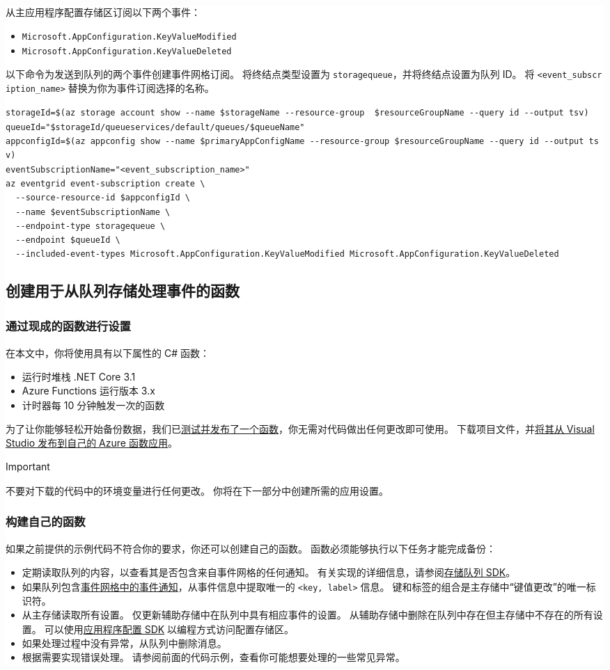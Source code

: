 从主应用程序配置存储区订阅以下两个事件：

- `Microsoft.AppConfiguration.KeyValueModified`
- `Microsoft.AppConfiguration.KeyValueDeleted`

以下命令为发送到队列的两个事件创建事件网格订阅。 将终结点类型设置为 `storagequeue`，并将终结点设置为队列 ID。 将 `<event_subscription_name>` 替换为你为事件订阅选择的名称。

```azurecli-interactive
storageId=$(az storage account show --name $storageName --resource-group  $resourceGroupName --query id --output tsv)
queueId="$storageId/queueservices/default/queues/$queueName"
appconfigId=$(az appconfig show --name $primaryAppConfigName --resource-group $resourceGroupName --query id --output tsv)
eventSubscriptionName="<event_subscription_name>"
az eventgrid event-subscription create \
  --source-resource-id $appconfigId \
  --name $eventSubscriptionName \
  --endpoint-type storagequeue \
  --endpoint $queueId \
  --included-event-types Microsoft.AppConfiguration.KeyValueModified Microsoft.AppConfiguration.KeyValueDeleted 
```

## <a name="create-functions-for-handling-events-from-queue-storage"></a>创建用于从队列存储处理事件的函数

### <a name="set-up-with-ready-to-use-functions"></a>通过现成的函数进行设置

在本文中，你将使用具有以下属性的 C# 函数：
- 运行时堆栈 .NET Core 3.1
- Azure Functions 运行版本 3.x
- 计时器每 10 分钟触发一次的函数

为了让你能够轻松开始备份数据，我们已[测试并发布了一个函数](https://github.com/Azure/AppConfiguration/tree/master/examples/ConfigurationStoreBackup)，你无需对代码做出任何更改即可使用。 下载项目文件，并[将其从 Visual Studio 发布到自己的 Azure 函数应用](../azure-functions/functions-develop-vs.md#publish-to-azure)。

> [!IMPORTANT]
> 不要对下载的代码中的环境变量进行任何更改。 你将在下一部分中创建所需的应用设置。
>

### <a name="build-your-own-function"></a>构建自己的函数

如果之前提供的示例代码不符合你的要求，你还可以创建自己的函数。 函数必须能够执行以下任务才能完成备份：
- 定期读取队列的内容，以查看其是否包含来自事件网格的任何通知。 有关实现的详细信息，请参阅[存储队列 SDK](../storage/queues/storage-quickstart-queues-dotnet.md)。
- 如果队列包含[事件网格中的事件通知](./concept-app-configuration-event.md?branch=pr-en-us-112982#event-schema)，从事件信息中提取唯一的 `<key, label>` 信息。 键和标签的组合是主存储中“键值更改”的唯一标识符。
- 从主存储读取所有设置。 仅更新辅助存储中在队列中具有相应事件的设置。 从辅助存储中删除在队列中存在但主存储中不存在的所有设置。 可以使用[应用程序配置 SDK](https://github.com/Azure/AppConfiguration#sdks) 以编程方式访问配置存储区。
- 如果处理过程中没有异常，从队列中删除消息。
- 根据需要实现错误处理。 请参阅前面的代码示例，查看你可能想要处理的一些常见异常。
